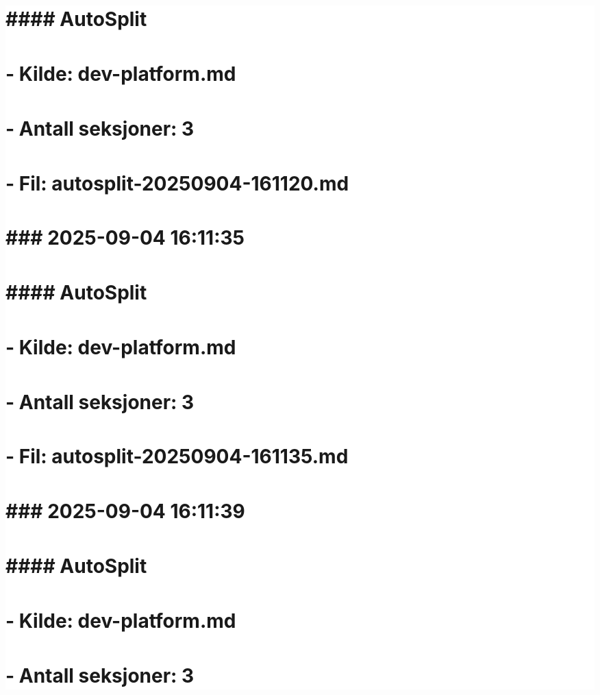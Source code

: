 # \#### AutoSplit

# \- Kilde: dev-platform.md

# \- Antall seksjoner: 3

# \- Fil: autosplit-20250904-161120.md

#

#

#

#

# \### 2025-09-04 16:11:35

# \#### AutoSplit

# \- Kilde: dev-platform.md

# \- Antall seksjoner: 3

# \- Fil: autosplit-20250904-161135.md

#

#

#

#

# \### 2025-09-04 16:11:39

# \#### AutoSplit

# \- Kilde: dev-platform.md

# \- Antall seksjoner: 3
